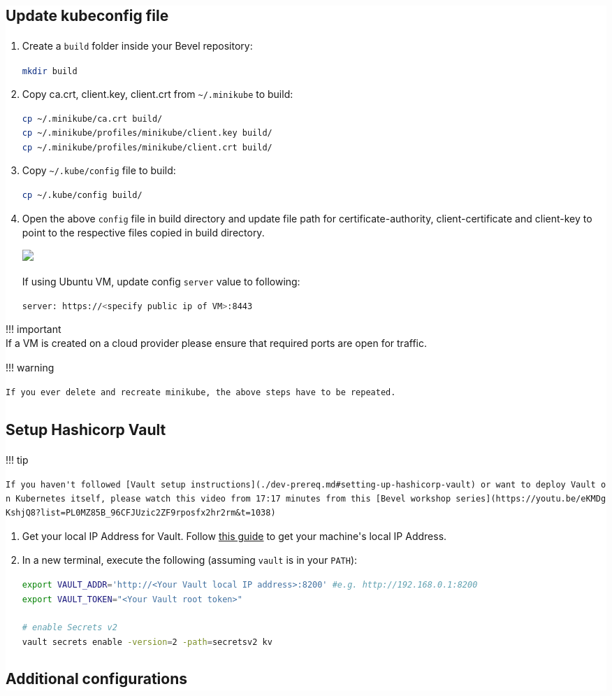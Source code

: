 ## Update kubeconfig file

1. Create a `build` folder inside your Bevel repository:
    ```bash
    mkdir build
    ```
1. Copy ca.crt, client.key, client.crt from `~/.minikube` to build:
    ```bash
    cp ~/.minikube/ca.crt build/
    cp ~/.minikube/profiles/minikube/client.key build/
    cp ~/.minikube/profiles/minikube/client.crt build/
    ```
1. Copy `~/.kube/config` file to build:
    ```bash
    cp ~/.kube/config build/
    ```
1. Open the above `config` file in build directory and update file path for certificate-authority, client-certificate and client-key  to point to the respective files copied in build directory.

    ![](./../_static/minikube-config.jpg)

    If using Ubuntu VM, update config `server` value to following:
    ```bash
    server: https://<specify public ip of VM>:8443
    ```
!!! important    
    If a VM is created on a cloud provider please ensure that required ports are open for traffic. 
   
!!! warning

    If you ever delete and recreate minikube, the above steps have to be repeated.

## Setup Hashicorp Vault

!!! tip

    If you haven't followed [Vault setup instructions](./dev-prereq.md#setting-up-hashicorp-vault) or want to deploy Vault on Kubernetes itself, please watch this video from 17:17 minutes from this [Bevel workshop series](https://youtu.be/eKMDgKshjQ8?list=PL0MZ85B_96CFJUzic2ZF9rposfx2hr2rm&t=1038)

1. Get your local IP Address for Vault. Follow [this guide](https://www.avast.com/c-how-to-find-ip-address) to get your machine's local IP Address.

1. In a new terminal, execute the following (assuming `vault` is in your `PATH`):
    ```bash
    export VAULT_ADDR='http://<Your Vault local IP address>:8200' #e.g. http://192.168.0.1:8200
    export VAULT_TOKEN="<Your Vault root token>"

    # enable Secrets v2
    vault secrets enable -version=2 -path=secretsv2 kv   
    ```
## Additional configurations
